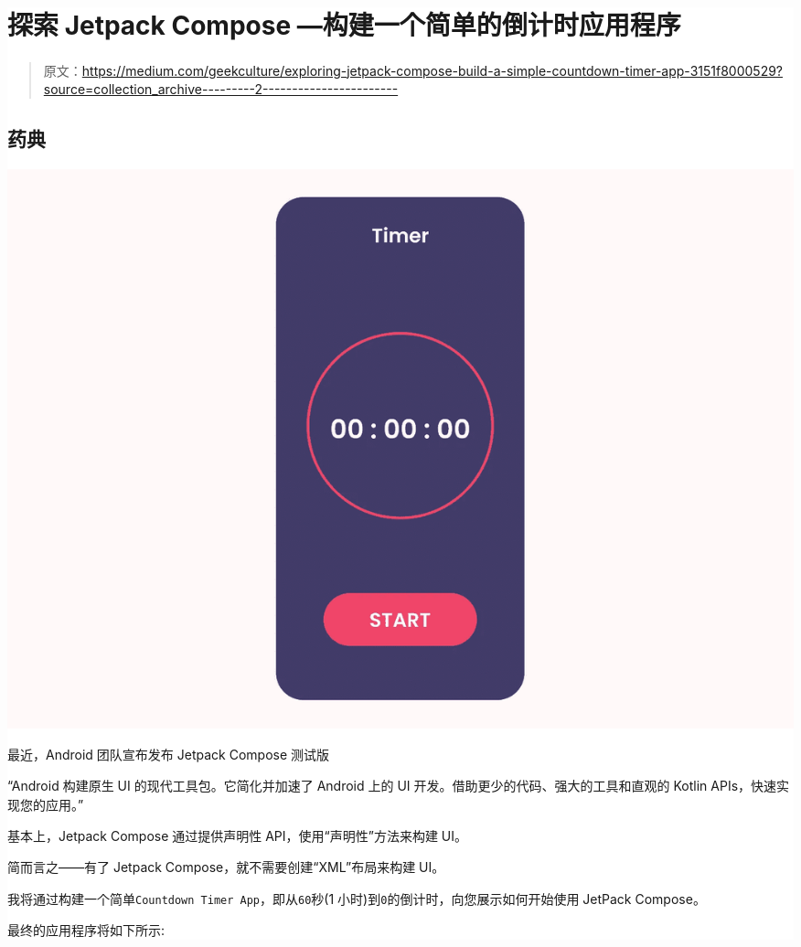 # 探索 Jetpack Compose —构建一个简单的倒计时应用程序

> 原文：<https://medium.com/geekculture/exploring-jetpack-compose-build-a-simple-countdown-timer-app-3151f8000529?source=collection_archive---------2----------------------->

## 药典

![](img/6715ade9776a4f89522f6af1a8927a64.png)

最近，Android 团队宣布发布 Jetpack Compose 测试版

“Android 构建原生 UI 的现代工具包。它简化并加速了 Android 上的 UI 开发。借助更少的代码、强大的工具和直观的 Kotlin APIs，快速实现您的应用。”

基本上，Jetpack Compose 通过提供声明性 API，使用“声明性”方法来构建 UI。

简而言之——有了 Jetpack Compose，就不需要创建“XML”布局来构建 UI。

我将通过构建一个简单`Countdown Timer App`，即从`60`秒(1 小时)到`0`的倒计时，向您展示如何开始使用 JetPack Compose。

最终的应用程序将如下所示:
